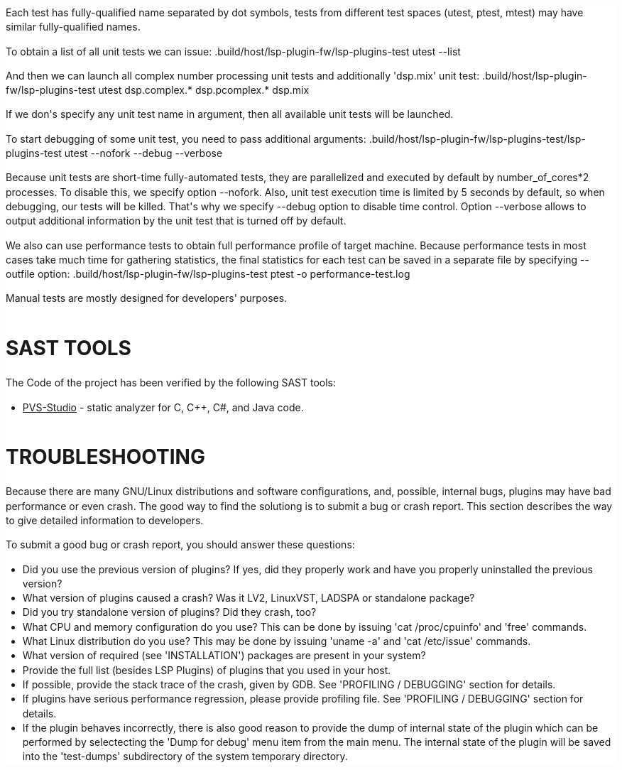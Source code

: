 Each test has fully-qualified name separated by dot symbols, tests from different
test spaces (utest, ptest, mtest) may have similar fully-qualified names.

To obtain a list of all unit tests we can issue:
  .build/host/lsp-plugin-fw/lsp-plugins-test utest --list

And then we can launch all complex number processing unit tests and additionally
'dsp.mix' unit test:
  .build/host/lsp-plugin-fw/lsp-plugins-test utest dsp.complex.* dsp.pcomplex.* dsp.mix

If we don's specify any unit test name in argument, then all available unit tests
will be launched.

To start debugging of some unit test, you need to pass additional arguments:
  .build/host/lsp-plugin-fw/lsp-plugins-test/lsp-plugins-test utest --nofork --debug --verbose
  
Because unit tests are short-time fully-automated tests, they are parallelized and
executed by default by number_of_cores*2 processes. To disable this, we specify option
--nofork. Also, unit test execution time is limited by 5 seconds by default, so when
debugging, our tests will be killed. That's why we specify --debug option to disable time
control. Option --verbose allows to output additional information by the unit test that is
turned off by default.

We also can use performance tests to obtain full performance profile of target machine.
Because performance tests in most cases take much time for gathering statistics,
the final statistics for each test can be saved in a separate file by specifying --outfile
option:
  .build/host/lsp-plugin-fw/lsp-plugins-test ptest -o performance-test.log

Manual tests are mostly designed for developers' purposes.

# SAST TOOLS

The Code of the project has been verified by the following SAST tools:

* [PVS-Studio](https://pvs-studio.com/en/pvs-studio/?utm_source=website&utm_medium=github&utm_campaign=open_source) - static analyzer for C, C++, C#, and Java code.

# TROUBLESHOOTING

Because there are many GNU/Linux distributions and software configurations,
and, possible, internal bugs, plugins may have bad performance or even crash.
The good way to find the solutiong is to submit a bug or crash report. This
section describes the way to give detailed information to developers.

To submit a good bug or crash report, you should answer these questions:
  * Did you use the previous version of plugins? If yes, did they properly work and
    have you properly uninstalled the previous version?
  * What version of plugins caused a crash? Was it LV2, LinuxVST, LADSPA or
    standalone package?
  * Did you try standalone version of plugins? Did they crash, too?
  * What CPU and memory configuration do you use? This can be done by
    issuing 'cat /proc/cpuinfo' and 'free' commands.
  * What Linux distribution do you use? This may be done by issuing
    'uname -a' and 'cat /etc/issue' commands.
  * What version of required (see 'INSTALLATION') packages are present in your
    system?
  * Provide the full list (besides LSP Plugins) of plugins that you used in your host.
  * If possible, provide the stack trace of the crash, given by GDB.
    See 'PROFILING / DEBUGGING' section for details.
  * If plugins have serious performance regression, please provide profiling file.
    See 'PROFILING / DEBUGGING' section for details.
  * If the plugin behaves incorrectly, there is also good reason to provide the dump
    of internal state of the plugin which can be performed by selectecting the
    'Dump for debug' menu item from the main menu. The internal state of the plugin
    will be saved into the 'test-dumps' subdirectory of the system temporary directory.
